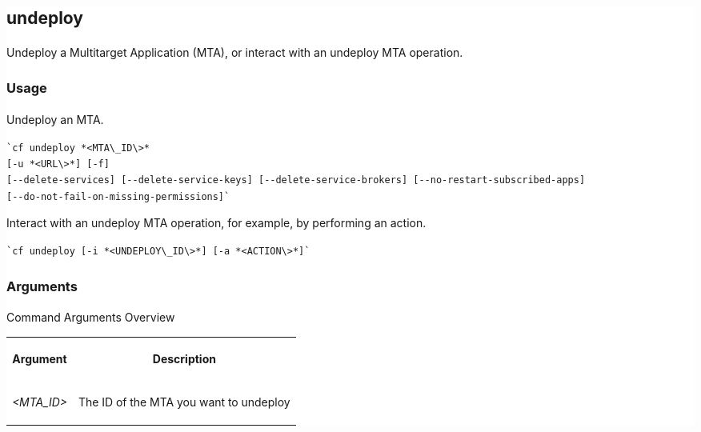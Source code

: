 

<a name="loio65ddb1b51a0642148c6b468a759a8a2e__section_axl_phv_kt"/>

## undeploy

Undeploy a Multitarget Application \(MTA\), or interact with an undeploy MTA operation.



### Usage

Undeploy an MTA.

```
`cf undeploy *<MTA\_ID\>*  
[-u *<URL\>*] [-f] 
[--delete-services] [--delete-service-keys] [--delete-service-brokers] [--no-restart-subscribed-apps] 
[--do-not-fail-on-missing-permissions]`
```

Interact with an undeploy MTA operation, for example, by performing an action.

```
`cf undeploy [-i *<UNDEPLOY\_ID\>*] [-a *<ACTION\>*]`
```



### Arguments

<a name="loio65ddb1b51a0642148c6b468a759a8a2e__table_lxc_zkv_kt"/>Command Arguments Overview


<table>
<tr>
<th>

Argument



</th>
<th>

Description



</th>
</tr>
<tr>
<td>

*<MTA\_ID\>*



</td>
<td>

The ID of the MTA you want to undeploy
